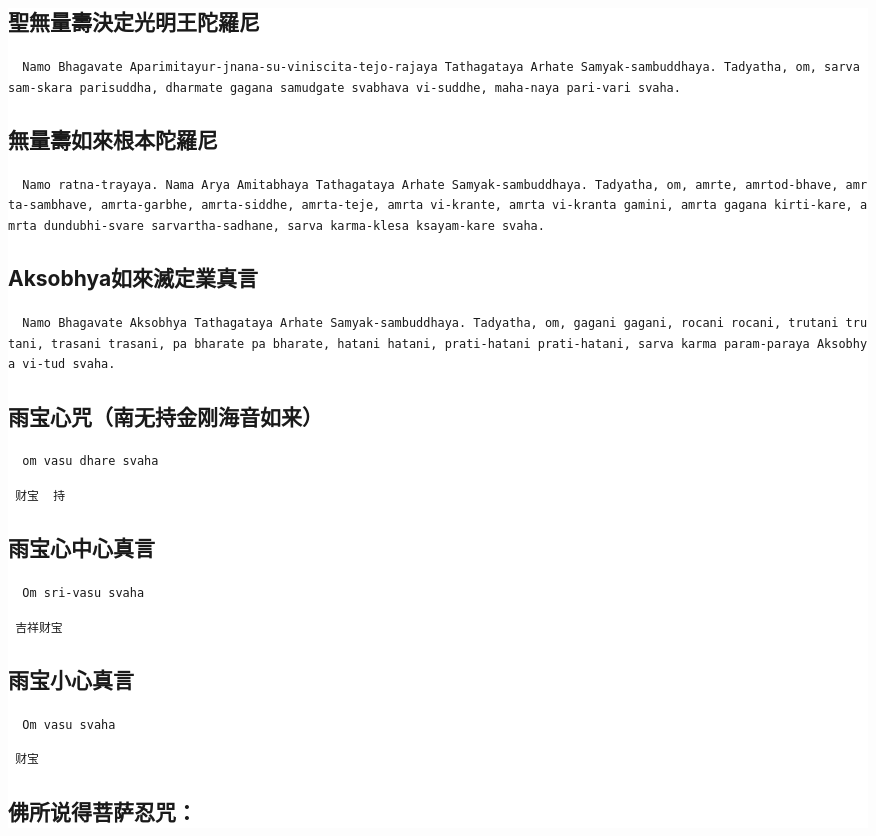 ## 聖無量壽決定光明王陀羅尼  

```bash
  Namo Bhagavate Aparimitayur-jnana-su-viniscita-tejo-rajaya Tathagataya Arhate Samyak-sambuddhaya. Tadyatha, om, sarva sam-skara parisuddha, dharmate gagana samudgate svabhava vi-suddhe, maha-naya pari-vari svaha.  
```


## 無量壽如來根本陀羅尼

```bash
  Namo ratna-trayaya. Nama Arya Amitabhaya Tathagataya Arhate Samyak-sambuddhaya. Tadyatha, om, amrte, amrtod-bhave, amrta-sambhave, amrta-garbhe, amrta-siddhe, amrta-teje, amrta vi-krante, amrta vi-kranta gamini, amrta gagana kirti-kare, amrta dundubhi-svare sarvartha-sadhane, sarva karma-klesa ksayam-kare svaha. 
```
 

## Aksobhya如來滅定業真言 

```bash
  Namo Bhagavate Aksobhya Tathagataya Arhate Samyak-sambuddhaya. Tadyatha, om, gagani gagani, rocani rocani, trutani trutani, trasani trasani, pa bharate pa bharate, hatani hatani, prati-hatani prati-hatani, sarva karma param-paraya Aksobhya vi-tud svaha. 
```


## 雨宝心咒（南无持金刚海音如来）

```bash
  om vasu dhare svaha
```
     财宝  持



## 雨宝心中心真言

```bash
  Om sri-vasu svaha
```
     吉祥财宝



## 雨宝小心真言

```bash
  Om vasu svaha
```
     财宝



## 佛所说得菩萨忍咒：
              